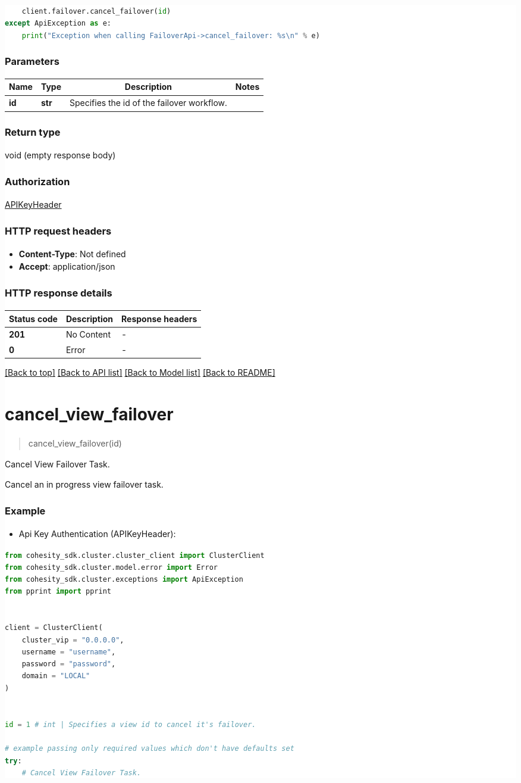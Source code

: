 ```python
	client.failover.cancel_failover(id)
except ApiException as e:
	print("Exception when calling FailoverApi->cancel_failover: %s\n" % e)
```


### Parameters

Name | Type | Description  | Notes
------------- | ------------- | ------------- | -------------
 **id** | **str**| Specifies the id of the failover workflow. |

### Return type

void (empty response body)

### Authorization

[APIKeyHeader](../README.md#APIKeyHeader)

### HTTP request headers

 - **Content-Type**: Not defined
 - **Accept**: application/json


### HTTP response details
| Status code | Description | Response headers |
|-------------|-------------|------------------|
**201** | No Content |  -  |
**0** | Error |  -  |

[[Back to top]](#) [[Back to API list]](../README.md#documentation-for-api-endpoints) [[Back to Model list]](../README.md#documentation-for-models) [[Back to README]](../README.md)

# **cancel_view_failover**
> cancel_view_failover(id)

Cancel View Failover Task.

Cancel an in progress view failover task.

### Example

* Api Key Authentication (APIKeyHeader):
```python
from cohesity_sdk.cluster.cluster_client import ClusterClient
from cohesity_sdk.cluster.model.error import Error
from cohesity_sdk.cluster.exceptions import ApiException
from pprint import pprint


client = ClusterClient(
	cluster_vip = "0.0.0.0",
	username = "username",
	password = "password",
	domain = "LOCAL"
)


id = 1 # int | Specifies a view id to cancel it's failover.

# example passing only required values which don't have defaults set
try:
	# Cancel View Failover Task.
```
